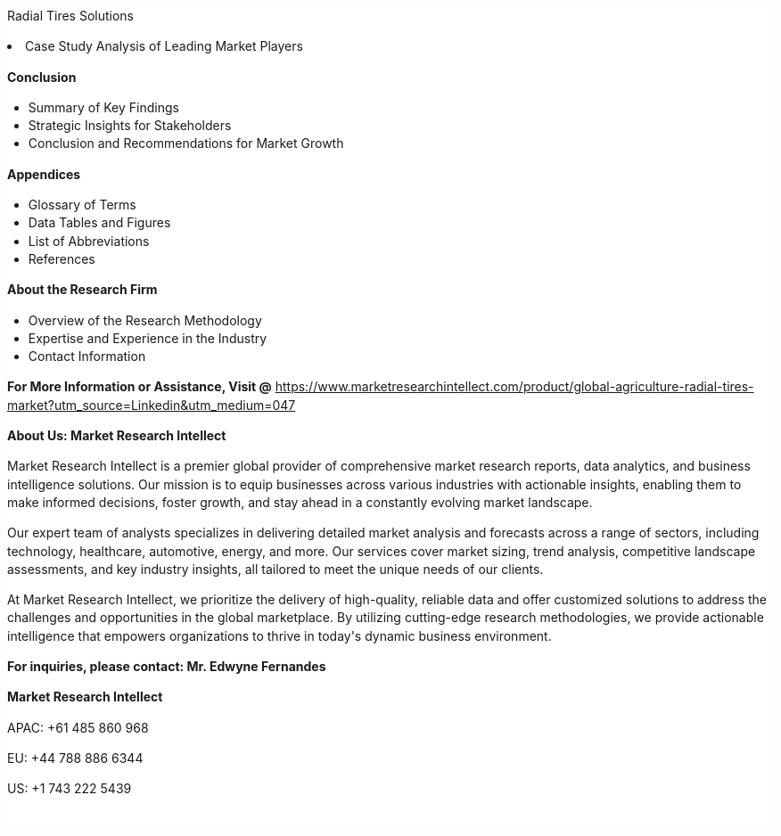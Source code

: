 Radial Tires Solutions</li><li>Case Study Analysis of Leading Market Players</li></ul><p><strong>Conclusion</strong></p><ul><li>Summary of Key Findings</li><li>Strategic Insights for Stakeholders</li><li>Conclusion and Recommendations for Market Growth</li></ul><p><strong>Appendices</strong></p><ul><li>Glossary of Terms</li><li>Data Tables and Figures</li><li>List of Abbreviations</li><li>References</li></ul><p><strong>About the Research Firm</strong></p><ul><li>Overview of the Research Methodology</li><li>Expertise and Experience in the Industry</li><li>Contact Information</li></ul></div><div class="article-main__content" data-test-id="publishing-text-block"><p><span class="font-[700]"><strong>For More Information or Assistance, Visit @</strong>&nbsp;<a href="https://www.marketresearchintellect.com/product/global-agriculture-radial-tires-market?utm_source=Linkedin&utm_medium=047">https://www.marketresearchintellect.com/product/global-agriculture-radial-tires-market?utm_source=Linkedin&utm_medium=047</a></span></p><p><strong>About Us: Market Research Intellect</strong></p><p>Market Research Intellect is a premier global provider of comprehensive market research reports, data analytics, and business intelligence solutions. Our mission is to equip businesses across various industries with actionable insights, enabling them to make informed decisions, foster growth, and stay ahead in a constantly evolving market landscape.</p><p>Our expert team of analysts specializes in delivering detailed market analysis and forecasts across a range of sectors, including technology, healthcare, automotive, energy, and more. Our services cover market sizing, trend analysis, competitive landscape assessments, and key industry insights, all tailored to meet the unique needs of our clients.</p><p>At Market Research Intellect, we prioritize the delivery of high-quality, reliable data and offer customized solutions to address the challenges and opportunities in the global marketplace. By utilizing cutting-edge research methodologies, we provide actionable intelligence that empowers organizations to thrive in today's dynamic business environment.</p><p><strong>For inquiries, please contact: Mr. Edwyne Fernandes</strong></p><p><strong>Market Research Intellect</strong></p><p>APAC: +61 485 860 968</p><p>EU: +44 788 886 6344</p><p>US: +1 743 222 5439</p></div><div class="article-main__content" data-test-id="publishing-text-block">&nbsp;</div>
